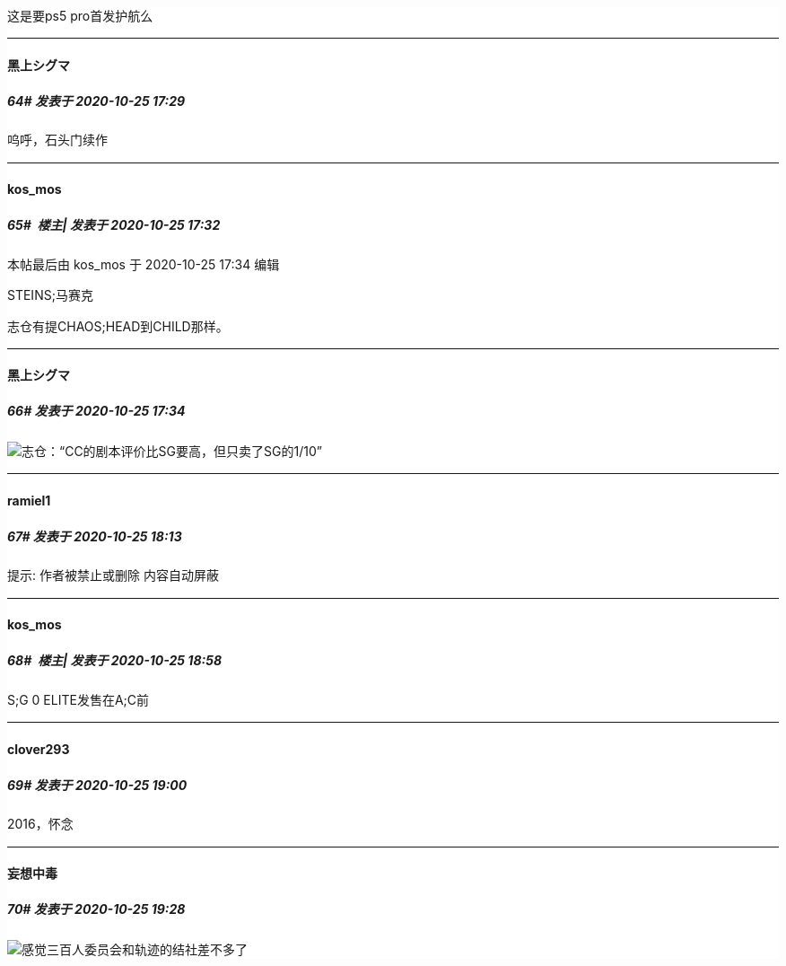 这是要ps5 pro首发护航么

*****

####  黑上シグマ  
##### 64#       发表于 2020-10-25 17:29

呜呼，石头门续作

*****

####  kos_mos  
##### 65#         楼主| 发表于 2020-10-25 17:32

 本帖最后由 kos_mos 于 2020-10-25 17:34 编辑 

STEINS;马赛克

志仓有提CHAOS;HEAD到CHILD那样。

*****

####  黑上シグマ  
##### 66#       发表于 2020-10-25 17:34

<img src="https://static.saraba1st.com/image/smiley/face2017/049.png" referrerpolicy="no-referrer">志仓：“CC的剧本评价比SG要高，但只卖了SG的1/10”

*****

####  ramiel1  
##### 67#       发表于 2020-10-25 18:13

提示: 作者被禁止或删除 内容自动屏蔽

*****

####  kos_mos  
##### 68#         楼主| 发表于 2020-10-25 18:58

S;G 0 ELITE发售在A;C前

*****

####  clover293  
##### 69#       发表于 2020-10-25 19:00

2016，怀念

*****

####  妄想中毒  
##### 70#       发表于 2020-10-25 19:28

<img src="https://static.saraba1st.com/image/smiley/face2017/037.png" referrerpolicy="no-referrer">感觉三百人委员会和轨迹的结社差不多了
